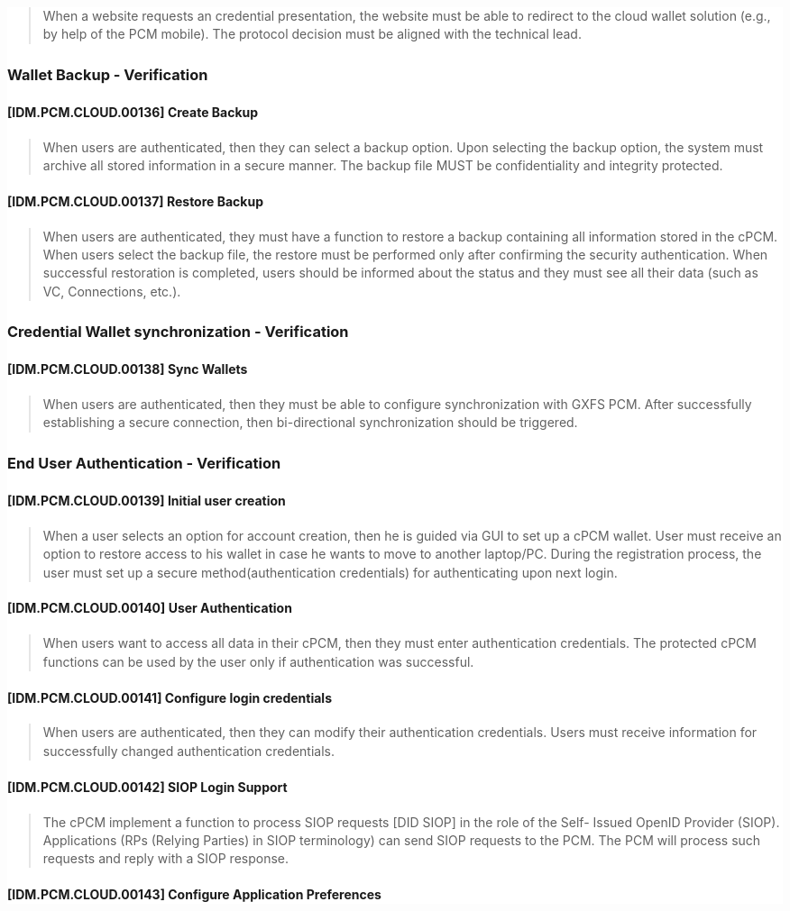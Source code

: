> When a website requests an credential presentation, the website must be able to redirect to the cloud wallet solution (e.g., by help of the PCM mobile). The protocol decision must be aligned with the technical lead.  

### Wallet Backup - Verification

####   \[IDM.PCM.CLOUD.00136\] Create Backup 

> When users are authenticated, then they can select a backup option. Upon selecting the backup option, the system must archive all stored information in a secure manner. The backup file MUST be confidentiality and integrity protected.  

####   \[IDM.PCM.CLOUD.00137\] Restore Backup 
> When users are authenticated, they must have a function to restore a backup containing all information stored in the cPCM. When users select the backup file, the restore must be performed only after confirming the security authentication. When successful restoration is completed, users should be informed about the status and they must see all their data (such as VC, Connections, etc.).  

### Credential Wallet synchronization - Verification

####   \[IDM.PCM.CLOUD.00138\] Sync Wallets 

> When users are authenticated, then they must be able to configure synchronization with GXFS PCM. After successfully establishing a secure connection, then bi-directional synchronization should be triggered.  

### End User Authentication - Verification

####   \[IDM.PCM.CLOUD.00139\] Initial user creation 

> When a user selects an option for account creation, then he is guided via GUI to set up a cPCM wallet. User must receive an option to restore access to his wallet in case he wants to move to another laptop/PC. During the registration process, the user must set up a secure method(authentication credentials) for authenticating upon next login.  

####   \[IDM.PCM.CLOUD.00140\] User Authentication 

> When users want to access all data in their cPCM, then they must enter authentication credentials. The protected cPCM functions can be used by the user only if authentication was successful.  

####   \[IDM.PCM.CLOUD.00141\] Configure login credentials 

> When users are authenticated, then they can modify their authentication credentials. Users must receive information for successfully changed authentication credentials.  

####   \[IDM.PCM.CLOUD.00142\] SIOP Login Support 
> The cPCM implement a function to process SIOP requests \[DID SIOP\] in the role of the Self- Issued OpenID Provider (SIOP). Applications (RPs (Relying Parties) in SIOP terminology) can send SIOP requests to the PCM. The PCM will process such requests and reply with a SIOP response.
>
>  

####   \[IDM.PCM.CLOUD.00143\] Configure Application Preferences 
